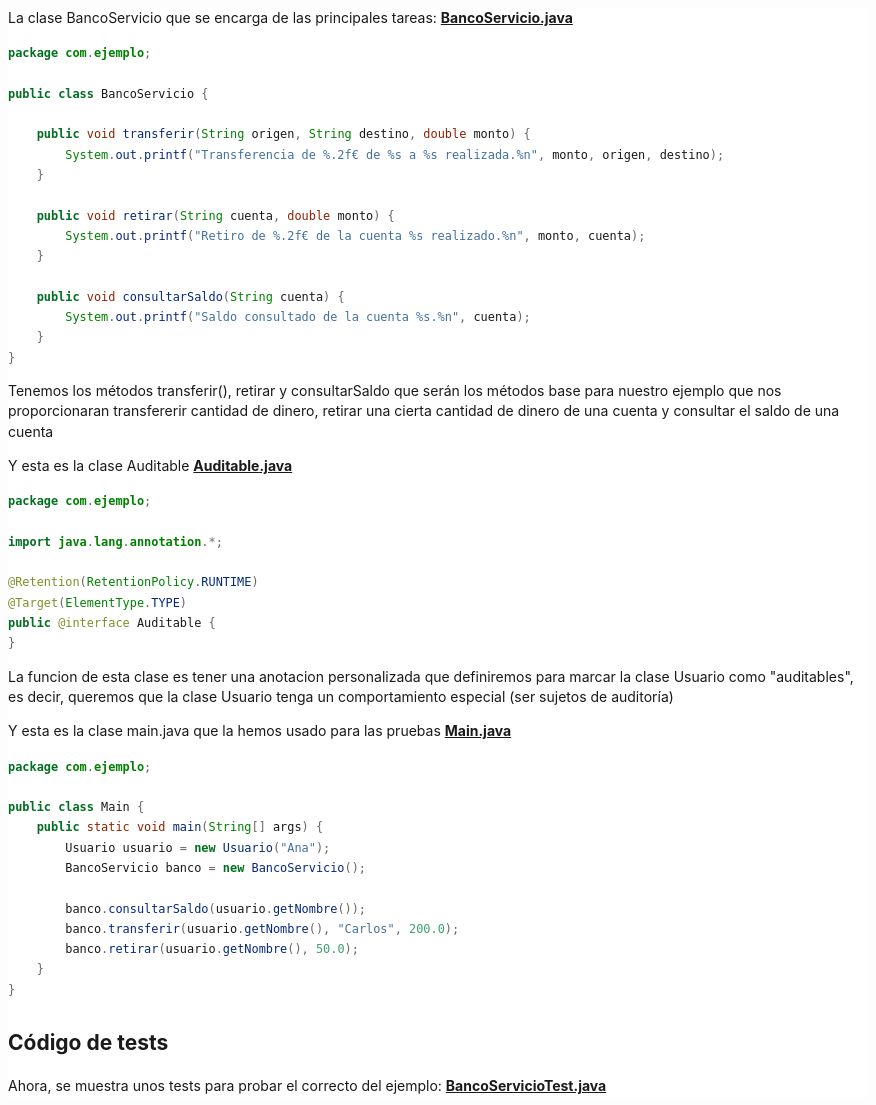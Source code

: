 
La clase BancoServicio que se encarga de las principales tareas:
[**BancoServicio.java**](./src/main/java/com/ejemplo/BancoServicio.java)

```java
package com.ejemplo;

public class BancoServicio {

    public void transferir(String origen, String destino, double monto) {
        System.out.printf("Transferencia de %.2f€ de %s a %s realizada.%n", monto, origen, destino);
    }

    public void retirar(String cuenta, double monto) {
        System.out.printf("Retiro de %.2f€ de la cuenta %s realizado.%n", monto, cuenta);
    }

    public void consultarSaldo(String cuenta) {
        System.out.printf("Saldo consultado de la cuenta %s.%n", cuenta);
    }
}

```
Tenemos los métodos transferir(), retirar y consultarSaldo que serán los métodos base para nuestro ejemplo que nos proporcionaran transfererir cantidad de dinero, retirar una cierta cantidad de dinero de una cuenta y consultar el saldo de una cuenta 

Y esta es la clase Auditable
[**Auditable.java**](./src/main/java/com/ejemplo/Auditable.java)
```java
package com.ejemplo;

import java.lang.annotation.*;

@Retention(RetentionPolicy.RUNTIME)
@Target(ElementType.TYPE)
public @interface Auditable {
}
```
La funcion de esta clase es tener una anotacion personalizada que definiremos para marcar la clase Usuario como "auditables", es decir, queremos que la clase Usuario tenga un comportamiento especial (ser sujetos de auditoría)

Y esta es la clase main.java que la hemos usado para las pruebas
[**Main.java**](./src/main/java/com/ejemplo/Main.java)
```java
package com.ejemplo;

public class Main {
    public static void main(String[] args) {
        Usuario usuario = new Usuario("Ana");
        BancoServicio banco = new BancoServicio();

        banco.consultarSaldo(usuario.getNombre());
        banco.transferir(usuario.getNombre(), "Carlos", 200.0);
        banco.retirar(usuario.getNombre(), 50.0);
    }
}

```
## Código de tests
Ahora, se muestra unos tests para probar el correcto del ejemplo:
[**BancoServicioTest.java**](./src/main/java/com/ejemplo/BancoServicio.java)

